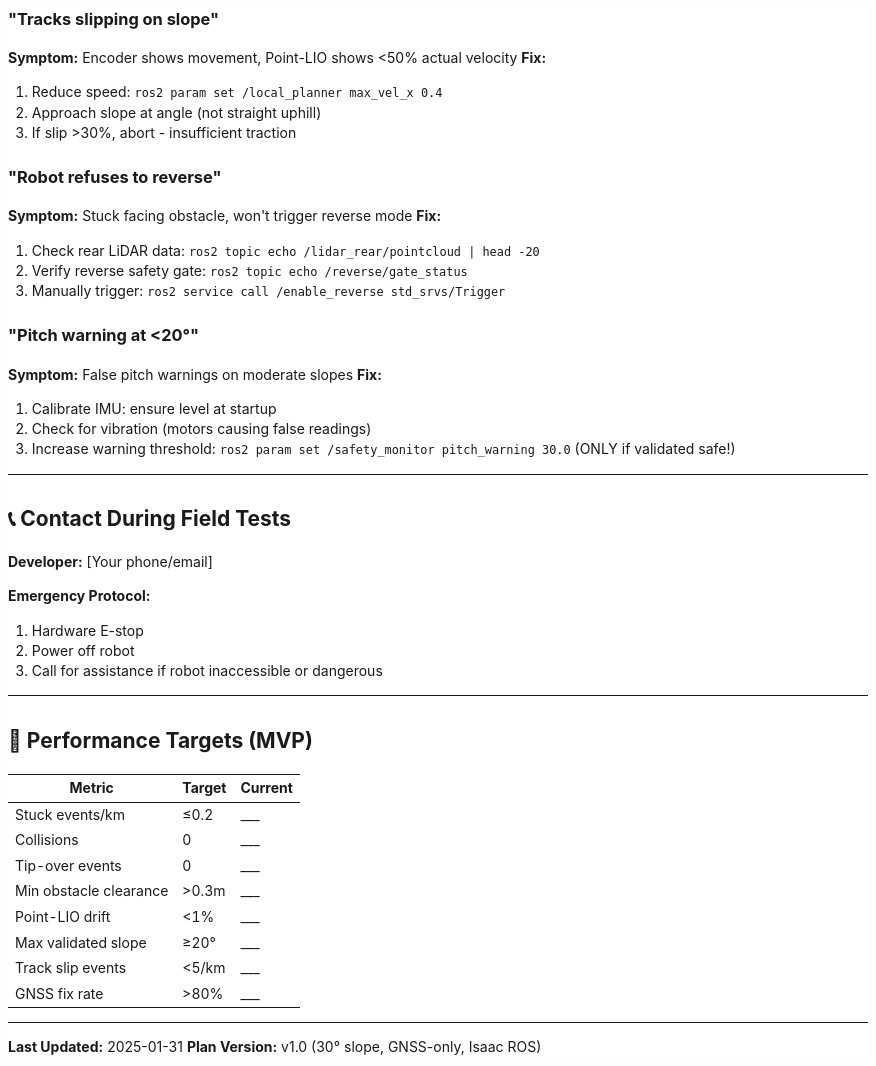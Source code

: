 ### "Tracks slipping on slope"
**Symptom:** Encoder shows movement, Point-LIO shows <50% actual velocity
**Fix:**
1. Reduce speed: `ros2 param set /local_planner max_vel_x 0.4`
2. Approach slope at angle (not straight uphill)
3. If slip >30%, abort - insufficient traction

### "Robot refuses to reverse"
**Symptom:** Stuck facing obstacle, won't trigger reverse mode
**Fix:**
1. Check rear LiDAR data: `ros2 topic echo /lidar_rear/pointcloud | head -20`
2. Verify reverse safety gate: `ros2 topic echo /reverse/gate_status`
3. Manually trigger: `ros2 service call /enable_reverse std_srvs/Trigger`

### "Pitch warning at <20°"
**Symptom:** False pitch warnings on moderate slopes
**Fix:**
1. Calibrate IMU: ensure level at startup
2. Check for vibration (motors causing false readings)
3. Increase warning threshold: `ros2 param set /safety_monitor pitch_warning 30.0` (ONLY if validated safe!)

---

## 📞 Contact During Field Tests

**Developer:** [Your phone/email]

**Emergency Protocol:**
1. Hardware E-stop
2. Power off robot
3. Call for assistance if robot inaccessible or dangerous

---

## 🎯 Performance Targets (MVP)

| Metric | Target | Current |
|--------|--------|---------|
| Stuck events/km | ≤0.2 | ___ |
| Collisions | 0 | ___ |
| Tip-over events | 0 | ___ |
| Min obstacle clearance | >0.3m | ___ |
| Point-LIO drift | <1% | ___ |
| Max validated slope | ≥20° | ___ |
| Track slip events | <5/km | ___ |
| GNSS fix rate | >80% | ___ |

---

**Last Updated:** 2025-01-31
**Plan Version:** v1.0 (30° slope, GNSS-only, Isaac ROS)


